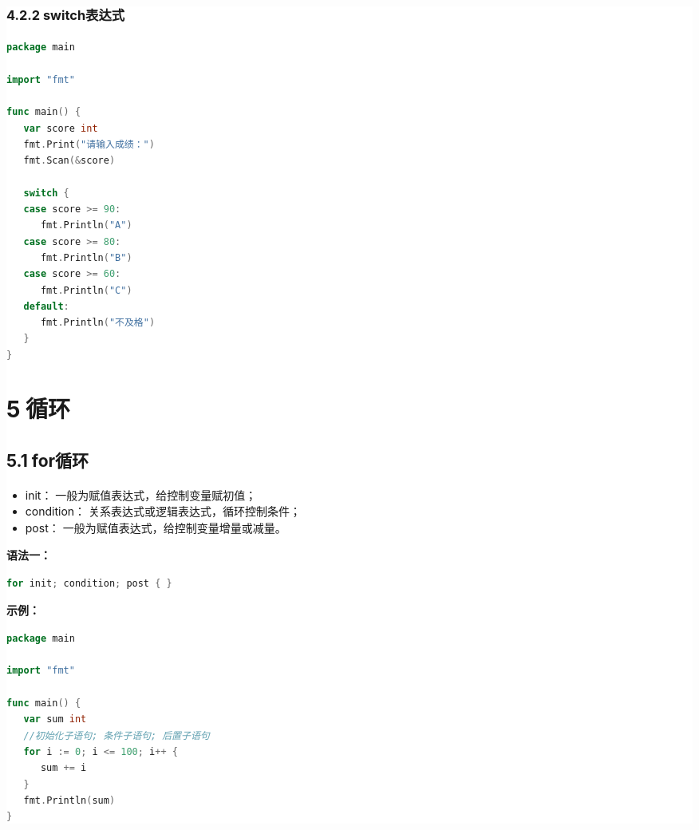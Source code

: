 ### 4.2.2 switch表达式

```go
package main

import "fmt"

func main() {
   var score int
   fmt.Print("请输入成绩：")
   fmt.Scan(&score)

   switch {
   case score >= 90:
      fmt.Println("A")
   case score >= 80:
      fmt.Println("B")
   case score >= 60:
      fmt.Println("C")
   default:
      fmt.Println("不及格")
   }
}
```

# 5 循环

## 5.1 for循环

- init： 一般为赋值表达式，给控制变量赋初值；
- condition： 关系表达式或逻辑表达式，循环控制条件；
- post： 一般为赋值表达式，给控制变量增量或减量。

**语法一：**

```go
for init; condition; post { }
```

**示例：**

```go
package main

import "fmt"

func main() {
   var sum int
   //初始化子语句; 条件子语句; 后置子语句
   for i := 0; i <= 100; i++ {
      sum += i
   }
   fmt.Println(sum)
}
```
